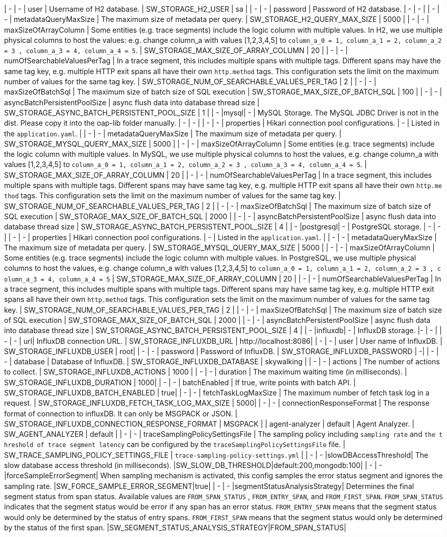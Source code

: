 | - | - | user | Username of H2 database. | SW_STORAGE_H2_USER | sa |
| - | - | password | Password of H2 database. | - | - | 
| - | - | metadataQueryMaxSize | The maximum size of metadata per query. | SW_STORAGE_H2_QUERY_MAX_SIZE | 5000 |
| - | - | maxSizeOfArrayColumn | Some entities (e.g. trace segments) include the logic column with multiple values. In H2, we use multiple physical columns to host the values: e.g. change column_a with values [1,2,3,4,5] to `column_a_0 = 1, column_a_1 = 2, column_a_2 = 3 , column_a_3 = 4, column_a_4 = 5`. | SW_STORAGE_MAX_SIZE_OF_ARRAY_COLUMN | 20 |
| - | - | numOfSearchableValuesPerTag | In a trace segment, this includes multiple spans with multiple tags. Different spans may have the same tag key, e.g. multiple HTTP exit spans all have their own `http.method` tags. This configuration sets the limit on the maximum number of values for the same tag key. | SW_STORAGE_NUM_OF_SEARCHABLE_VALUES_PER_TAG | 2 |
| - | - | maxSizeOfBatchSql | The maximum size of batch size of SQL execution | SW_STORAGE_MAX_SIZE_OF_BATCH_SQL | 100 |
| - | - | asyncBatchPersistentPoolSize | async flush data into database thread size | SW_STORAGE_ASYNC_BATCH_PERSISTENT_POOL_SIZE | 1 |
| - |mysql| - | MySQL Storage. The MySQL JDBC Driver is not in the dist. Please copy it into the oap-lib folder manually. | - | - |
| - | - | properties | Hikari connection pool configurations. | - | Listed in the `application.yaml`. |
| - | - | metadataQueryMaxSize | The maximum size of metadata per query. | SW_STORAGE_MYSQL_QUERY_MAX_SIZE | 5000 |
| - | - | maxSizeOfArrayColumn | Some entities (e.g. trace segments) include the logic column with multiple values. In MySQL, we use multiple physical columns to host the values, e.g. change column_a with values [1,2,3,4,5] to `column_a_0 = 1, column_a_1 = 2, column_a_2 = 3 , column_a_3 = 4, column_a_4 = 5`. | SW_STORAGE_MAX_SIZE_OF_ARRAY_COLUMN | 20 |
| - | - | numOfSearchableValuesPerTag | In a trace segment, this includes multiple spans with multiple tags. Different spans may have same tag key, e.g. multiple HTTP exit spans all have their own `http.method` tags. This configuration sets the limit on the maximum number of values for the same tag key. | SW_STORAGE_NUM_OF_SEARCHABLE_VALUES_PER_TAG | 2 |
| - | - | maxSizeOfBatchSql | The maximum size of batch size of SQL execution | SW_STORAGE_MAX_SIZE_OF_BATCH_SQL | 2000 |
| - | - | asyncBatchPersistentPoolSize | async flush data into database thread size | SW_STORAGE_ASYNC_BATCH_PERSISTENT_POOL_SIZE | 4 |
| - |postgresql| - | PostgreSQL storage. | - | - |
| - | - | properties | Hikari connection pool configurations. | - | Listed in the `application.yaml`. |
| - | - | metadataQueryMaxSize | The maximum size of metadata per query. | SW_STORAGE_MYSQL_QUERY_MAX_SIZE | 5000 |
| - | - | maxSizeOfArrayColumn | Some entities (e.g. trace segments) include the logic column with multiple values. In PostgreSQL, we use multiple physical columns to host the values, e.g. change column_a with values [1,2,3,4,5] to `column_a_0 = 1, column_a_1 = 2, column_a_2 = 3 , column_a_3 = 4, column_a_4 = 5` | SW_STORAGE_MAX_SIZE_OF_ARRAY_COLUMN | 20 |
| - | - | numOfSearchableValuesPerTag | In a trace segment, this includes multiple spans with multiple tags. Different spans may have same tag key, e.g. multiple HTTP exit spans all have their own `http.method` tags. This configuration sets the limit on the maximum number of values for the same tag key. | SW_STORAGE_NUM_OF_SEARCHABLE_VALUES_PER_TAG | 2 |
| - | - | maxSizeOfBatchSql | The maximum size of batch size of SQL execution | SW_STORAGE_MAX_SIZE_OF_BATCH_SQL | 2000 |
| - | - | asyncBatchPersistentPoolSize | async flush data into database thread size | SW_STORAGE_ASYNC_BATCH_PERSISTENT_POOL_SIZE | 4 |
| - |influxdb| - | InfluxDB storage. |- | - |
| - | - | url| InfluxDB connection URL. | SW_STORAGE_INFLUXDB_URL | http://localhost:8086|
| - | - | user | User name of InfluxDB. | SW_STORAGE_INFLUXDB_USER | root|
| - | - | password | Password of InfluxDB. | SW_STORAGE_INFLUXDB_PASSWORD | -|
| - | - | database | Database of InfluxDB. | SW_STORAGE_INFLUXDB_DATABASE | skywalking |
| - | - | actions | The number of actions to collect. | SW_STORAGE_INFLUXDB_ACTIONS | 1000 |
| - | - | duration | The maximum waiting time (in milliseconds). | SW_STORAGE_INFLUXDB_DURATION | 1000|
| - | - | batchEnabled | If true, write points with batch API. | SW_STORAGE_INFLUXDB_BATCH_ENABLED | true|
| - | - | fetchTaskLogMaxSize | The maximum number of fetch task log in a request. | SW_STORAGE_INFLUXDB_FETCH_TASK_LOG_MAX_SIZE | 5000|
| - | - | connectionResponseFormat | The response format of connection to influxDB. It can only be MSGPACK or JSON. | SW_STORAGE_INFLUXDB_CONNECTION_RESPONSE_FORMAT | MSGPACK |
| agent-analyzer | default | Agent Analyzer. | SW_AGENT_ANALYZER | default |
| - | - | traceSamplingPolicySettingsFile | The sampling policy including `sampling rate` and `the threshold of trace segment latency` can be configured by the `traceSamplingPolicySettingsFile` file. | SW_TRACE_SAMPLING_POLICY_SETTINGS_FILE | `trace-sampling-policy-settings.yml` |
| - | - |slowDBAccessThreshold| The slow database access threshold (in milliseconds). |SW_SLOW_DB_THRESHOLD|default:200,mongodb:100|
| - | - |forceSampleErrorSegment| When sampling mechanism is activated, this config samples the error status segment and ignores the sampling rate. |SW_FORCE_SAMPLE_ERROR_SEGMENT|true|
| - | - |segmentStatusAnalysisStrategy| Determines the final segment status from span status. Available values are `FROM_SPAN_STATUS` , `FROM_ENTRY_SPAN`, and `FROM_FIRST_SPAN`. `FROM_SPAN_STATUS` indicates that the segment status would be error if any span has an error status. `FROM_ENTRY_SPAN` means that the segment status would only be determined by the status of entry spans. `FROM_FIRST_SPAN` means that the segment status would only be determined by the status of the first span. |SW_SEGMENT_STATUS_ANALYSIS_STRATEGY|FROM_SPAN_STATUS|